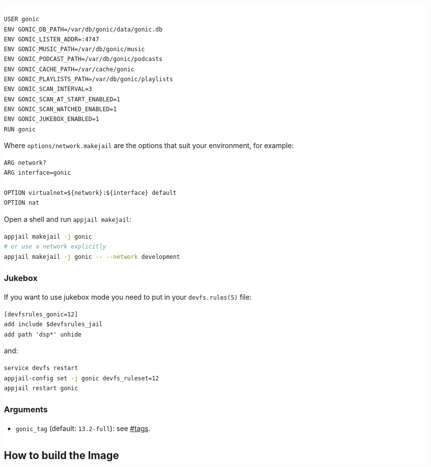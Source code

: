 ```

USER gonic
ENV GONIC_DB_PATH=/var/db/gonic/data/gonic.db
ENV GONIC_LISTEN_ADDR=:4747
ENV GONIC_MUSIC_PATH=/var/db/gonic/music
ENV GONIC_PODCAST_PATH=/var/db/gonic/podcasts
ENV GONIC_CACHE_PATH=/var/cache/gonic
ENV GONIC_PLAYLISTS_PATH=/var/db/gonic/playlists
ENV GONIC_SCAN_INTERVAL=3
ENV GONIC_SCAN_AT_START_ENABLED=1
ENV GONIC_SCAN_WATCHED_ENABLED=1
ENV GONIC_JUKEBOX_ENABLED=1
RUN gonic
```

Where `options/network.makejail` are the options that suit your environment, for example:

```
ARG network?
ARG interface=gonic

OPTION virtualnet=${network}:${interface} default
OPTION nat
```

Open a shell and run `appjail makejail`:

```sh
appjail makejail -j gonic
# or use a network explicitly
appjail makejail -j gonic -- --network development
```

### Jukebox

If you want to use jukebox mode you need to put in your `devfs.rules(5)` file:

```
[devfsrules_gonic=12]
add include $devfsrules_jail
add path 'dsp*' unhide
```

and:

```sh
service devfs restart
appjail-config set -j gonic devfs_ruleset=12
appjail restart gonic 
```

### Arguments

* `gonic_tag` (default: `13.2-full`): see [#tags](#tags).

## How to build the Image
